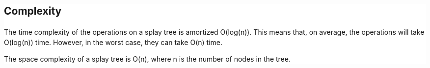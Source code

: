 ## Complexity

The time complexity of the operations on a splay tree is amortized O(log(n)). This means that, on average, the operations will take O(log(n)) time. However, in the worst case, they can take O(n) time.

The space complexity of a splay tree is O(n), where n is the number of nodes in the tree.
